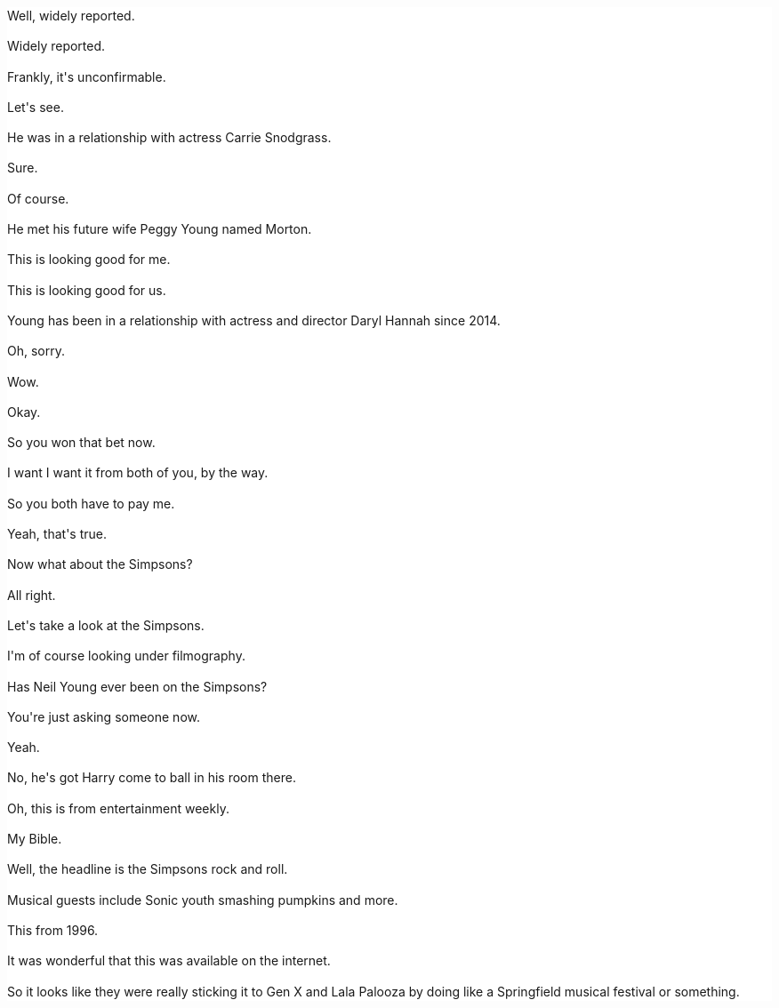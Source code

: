 Well, widely reported.

Widely reported.

Frankly, it's unconfirmable.

Let's see.

He was in a relationship with actress Carrie Snodgrass.

Sure.

Of course.

He met his future wife Peggy Young named Morton.

This is looking good for me.

This is looking good for us.

Young has been in a relationship with actress and director Daryl Hannah since 2014.

Oh, sorry.

Wow.

Okay.

So you won that bet now.

I want I want it from both of you, by the way.

So you both have to pay me.

Yeah, that's true.

Now what about the Simpsons?

All right.

Let's take a look at the Simpsons.

I'm of course looking under filmography.

Has Neil Young ever been on the Simpsons?

You're just asking someone now.

Yeah.

No, he's got Harry come to ball in his room there.

Oh, this is from entertainment weekly.

My Bible.

Well, the headline is the Simpsons rock and roll.

Musical guests include Sonic youth smashing pumpkins and more.

This from 1996.

It was wonderful that this was available on the internet.

So it looks like they were really sticking it to Gen X and Lala Palooza by doing like a Springfield musical festival or something.
